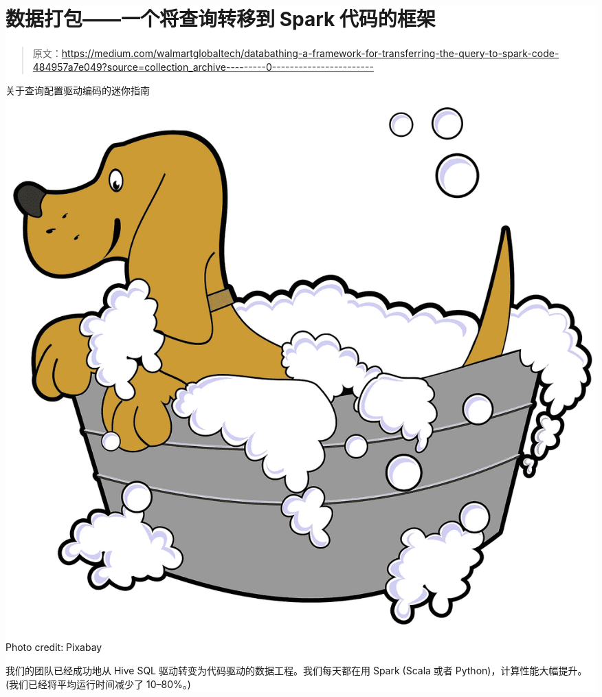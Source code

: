 # 数据打包——一个将查询转移到 Spark 代码的框架

> 原文：<https://medium.com/walmartglobaltech/databathing-a-framework-for-transferring-the-query-to-spark-code-484957a7e049?source=collection_archive---------0----------------------->

关于查询配置驱动编码的迷你指南

![](img/01739903dc00c7710451ef7b5264203d.png)

Photo credit: Pixabay

我们的团队已经成功地从 Hive SQL 驱动转变为代码驱动的数据工程。我们每天都在用 Spark (Scala 或者 Python)，计算性能大幅提升。(我们已经将平均运行时间减少了 10–80%。)
